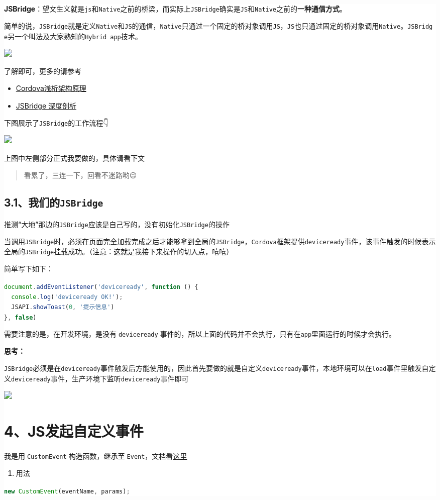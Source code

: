 **JSBridge**：望文生义就是`js`和`Native`之前的桥梁，而实际上`JSBridge`确实是`JS`和`Native`之前的**一种通信方式**。

简单的说，`JSBridge`就是定义`Native`和`JS`的通信，`Native`只通过一个固定的桥对象调用`JS`，`JS`也只通过固定的桥对象调用`Native`。`JSBridge`另一个叫法及大家熟知的`Hybrid app`技术。

![](https://files.mdnice.com/user/34064/5abc4a2c-94d3-43c4-94ef-e30e67f0b189.png)



了解即可，更多的请参考

- [Cordova浅析架构原理](https://www.jianshu.com/p/0bd13e9059fb)

- [JSBridge 深度剖析](https://toutiao.io/posts/07qll1/preview)

下图展示了`JSBridge`的工作流程👇

![](https://files.mdnice.com/user/34064/5ba88de0-b711-429d-9af9-1d27ee681e2a.png)

上图中左侧部分正式我要做的，具体请看下文

> 看累了，三连一下，回看不迷路哟😉

## 3.1、我们的`JSBridge`

推测“大地”那边的`JSBridge`应该是自己写的，没有初始化`JSBridge`的操作

当调用`JSBridge`时，必须在页面完全加载完成之后才能够拿到全局的`JSBridge`，`Cordova`框架提供`deviceready`事件，该事件触发的时候表示全局的`JSBridge`挂载成功。（注意：这就是我接下来操作的切入点，嘻嘻）

简单写下如下：

```js
document.addEventListener('deviceready', function () {
  console.log('deviceready OK!');
  JSAPI.showToast(0, '提示信息')
}, false)
```

需要注意的是，在开发环境，是没有 `deviceready` 事件的，所以上面的代码并不会执行，只有在`app`里面运行的时候才会执行。

**思考：**

`JSBridge`必须是在`deviceready`事件触发后方能使用的，因此首先要做的就是自定义`deviceready`事件，本地环境可以在`load`事件里触发自定义`deviceready`事件，生产环境下监听`deviceready`事件即可

![](https://files.mdnice.com/user/34064/4d013bc7-f272-43a3-adfc-715534db4467.png)

# 4、JS发起自定义事件

我是用 `CustomEvent` 构造函数，继承至 `Event`，文档看[这里](https://developer.mozilla.org/zh-CN/docs/Web/API/CustomEvent)

1. 用法

```js
new CustomEvent(eventName, params);
```
